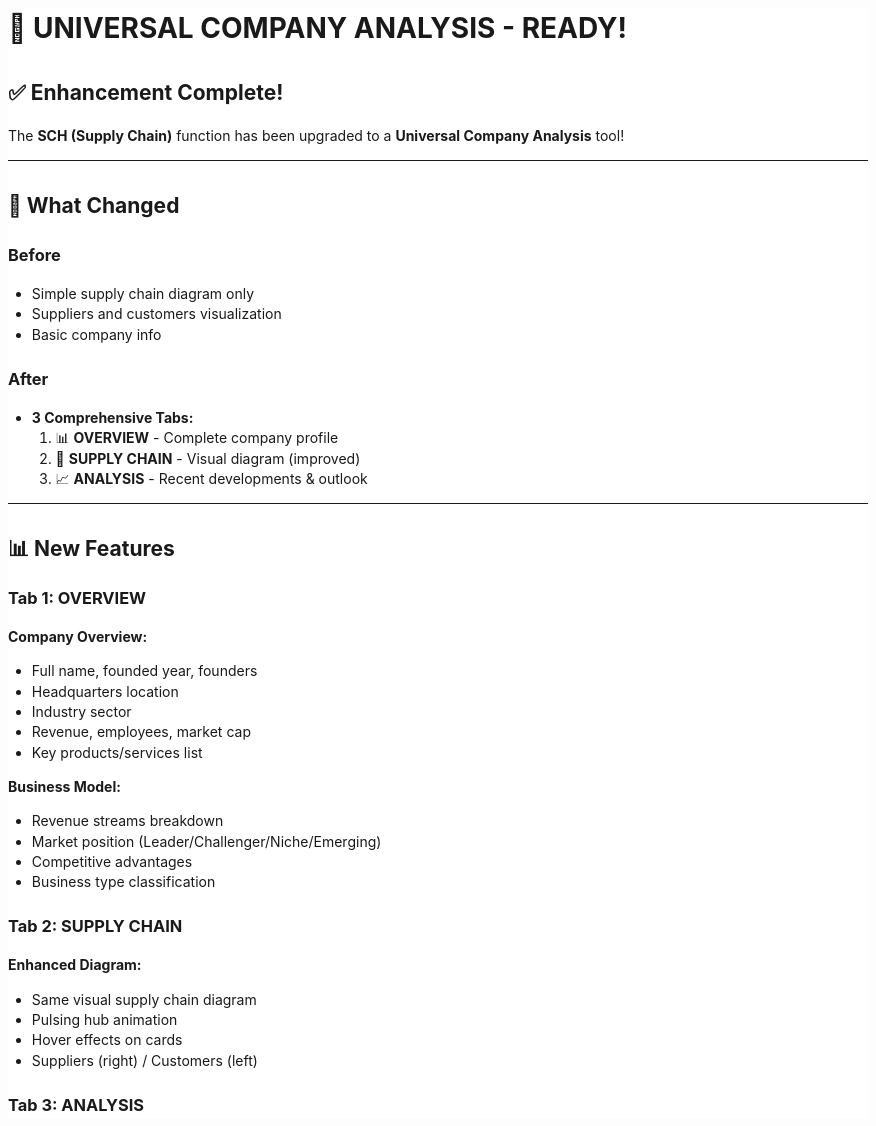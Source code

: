 # 🌟 UNIVERSAL COMPANY ANALYSIS - READY!

## ✅ Enhancement Complete!

The **SCH (Supply Chain)** function has been upgraded to a **Universal Company Analysis** tool!

---

## 🎯 What Changed

### Before
- Simple supply chain diagram only
- Suppliers and customers visualization
- Basic company info

### After  
- **3 Comprehensive Tabs:**
  1. 📊 **OVERVIEW** - Complete company profile
  2. 🔗 **SUPPLY CHAIN** - Visual diagram (improved)
  3. 📈 **ANALYSIS** - Recent developments & outlook

---

## 📊 New Features

### Tab 1: OVERVIEW

**Company Overview:**
- Full name, founded year, founders
- Headquarters location
- Industry sector
- Revenue, employees, market cap
- Key products/services list

**Business Model:**
- Revenue streams breakdown
- Market position (Leader/Challenger/Niche/Emerging)
- Competitive advantages
- Business type classification

### Tab 2: SUPPLY CHAIN

**Enhanced Diagram:**
- Same visual supply chain diagram
- Pulsing hub animation
- Hover effects on cards
- Suppliers (right) / Customers (left)

### Tab 3: ANALYSIS
